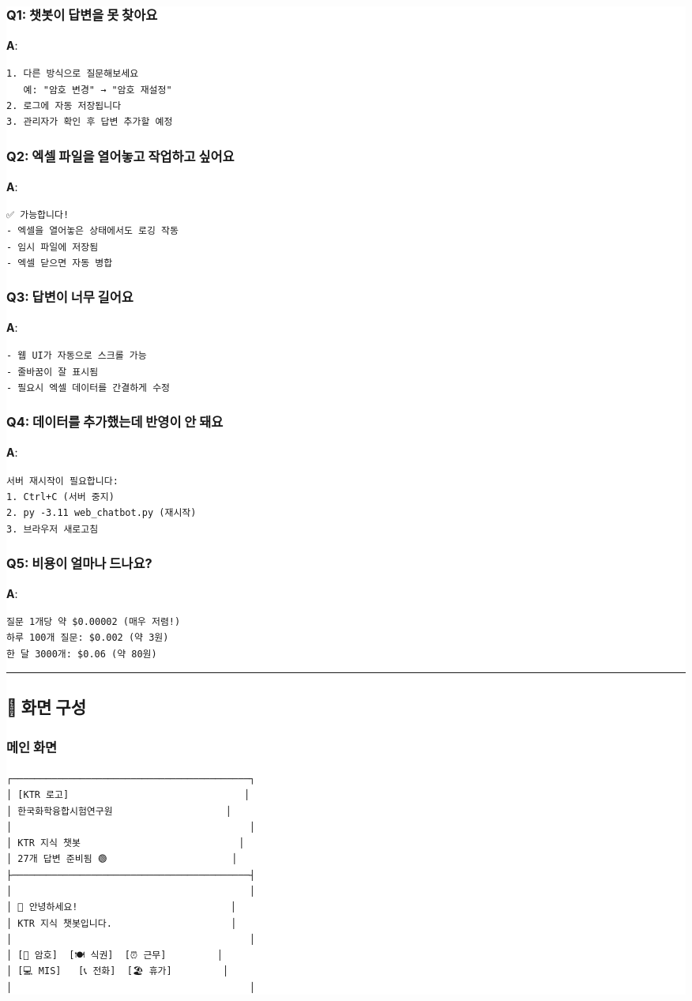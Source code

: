### Q1: 챗봇이 답변을 못 찾아요
**A**: 
```
1. 다른 방식으로 질문해보세요
   예: "암호 변경" → "암호 재설정"
2. 로그에 자동 저장됩니다
3. 관리자가 확인 후 답변 추가할 예정
```

### Q2: 엑셀 파일을 열어놓고 작업하고 싶어요
**A**:
```
✅ 가능합니다!
- 엑셀을 열어놓은 상태에서도 로깅 작동
- 임시 파일에 저장됨
- 엑셀 닫으면 자동 병합
```

### Q3: 답변이 너무 길어요
**A**:
```
- 웹 UI가 자동으로 스크롤 가능
- 줄바꿈이 잘 표시됨
- 필요시 엑셀 데이터를 간결하게 수정
```

### Q4: 데이터를 추가했는데 반영이 안 돼요
**A**:
```
서버 재시작이 필요합니다:
1. Ctrl+C (서버 중지)
2. py -3.11 web_chatbot.py (재시작)
3. 브라우저 새로고침
```

### Q5: 비용이 얼마나 드나요?
**A**:
```
질문 1개당 약 $0.00002 (매우 저렴!)
하루 100개 질문: $0.002 (약 3원)
한 달 3000개: $0.06 (약 80원)
```

---

## 🎨 화면 구성

### 메인 화면
```
┌──────────────────────────────────────────┐
│ [KTR 로고]                               │
│ 한국화학융합시험연구원                    │
│                                          │
│ KTR 지식 챗봇                            │
│ 27개 답변 준비됨 🟢                      │
├──────────────────────────────────────────┤
│                                          │
│ 👋 안녕하세요!                           │
│ KTR 지식 챗봇입니다.                     │
│                                          │
│ [🔑 암호]  [🍽️ 식권]  [⏰ 근무]         │
│ [💻 MIS]   [📞 전화]  [🏖️ 휴가]         │
│                                          │
```